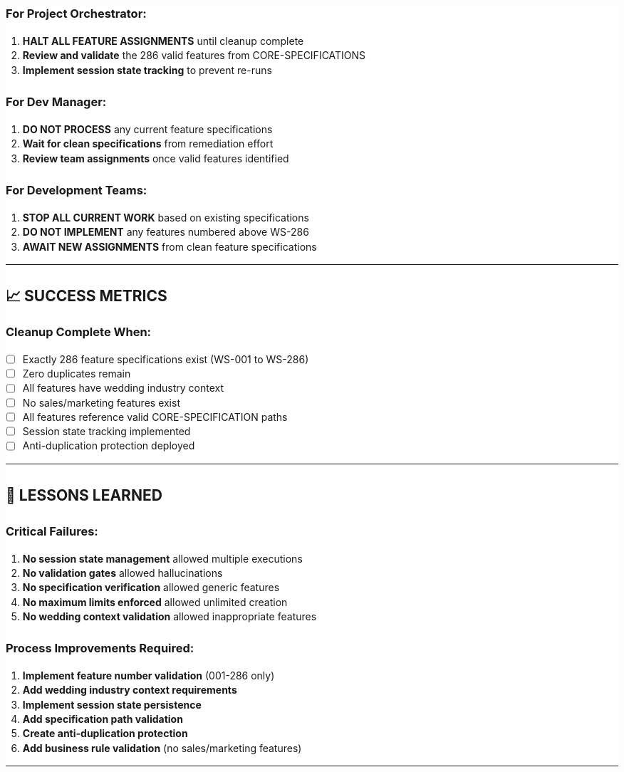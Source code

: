 ### For Project Orchestrator:
1. **HALT ALL FEATURE ASSIGNMENTS** until cleanup complete
2. **Review and validate** the 286 valid features from CORE-SPECIFICATIONS
3. **Implement session state tracking** to prevent re-runs

### For Dev Manager:
1. **DO NOT PROCESS** any current feature specifications
2. **Wait for clean specifications** from remediation effort
3. **Review team assignments** once valid features identified

### For Development Teams:
1. **STOP ALL CURRENT WORK** based on existing specifications
2. **DO NOT IMPLEMENT** any features numbered above WS-286
3. **AWAIT NEW ASSIGNMENTS** from clean feature specifications

---

## 📈 SUCCESS METRICS

### Cleanup Complete When:
- [ ] Exactly 286 feature specifications exist (WS-001 to WS-286)
- [ ] Zero duplicates remain
- [ ] All features have wedding industry context
- [ ] No sales/marketing features exist
- [ ] All features reference valid CORE-SPECIFICATION paths
- [ ] Session state tracking implemented
- [ ] Anti-duplication protection deployed

---

## 📝 LESSONS LEARNED

### Critical Failures:
1. **No session state management** allowed multiple executions
2. **No validation gates** allowed hallucinations
3. **No specification verification** allowed generic features
4. **No maximum limits enforced** allowed unlimited creation
5. **No wedding context validation** allowed inappropriate features

### Process Improvements Required:
1. **Implement feature number validation** (001-286 only)
2. **Add wedding industry context requirements**
3. **Implement session state persistence**
4. **Add specification path validation**
5. **Create anti-duplication protection**
6. **Add business rule validation** (no sales/marketing features)

---
